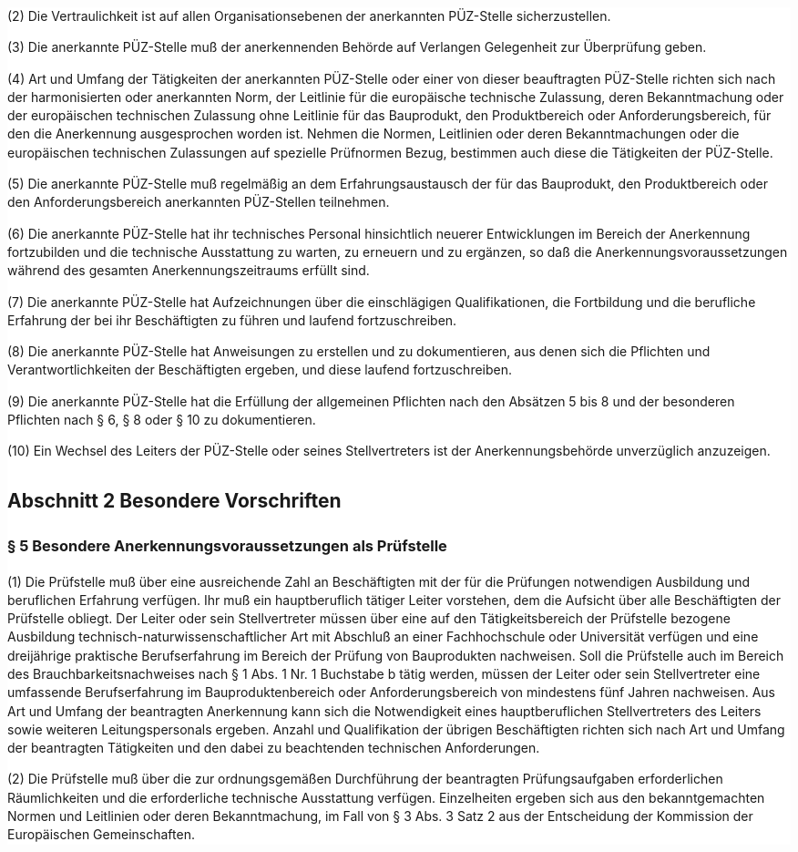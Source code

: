 (2) Die Vertraulichkeit ist auf allen Organisationsebenen der anerkannten PÜZ-Stelle sicherzustellen.

(3) Die anerkannte PÜZ-Stelle muß der anerkennenden Behörde auf Verlangen Gelegenheit zur Überprüfung geben.

(4) Art und Umfang der Tätigkeiten der anerkannten PÜZ-Stelle oder einer von dieser beauftragten PÜZ-Stelle richten sich nach der harmonisierten oder anerkannten Norm, der Leitlinie für die europäische technische Zulassung, deren Bekanntmachung oder der europäischen technischen Zulassung ohne Leitlinie für das Bauprodukt, den Produktbereich oder Anforderungsbereich, für den die Anerkennung ausgesprochen worden ist. Nehmen die Normen, Leitlinien oder deren Bekanntmachungen oder die europäischen technischen Zulassungen auf spezielle Prüfnormen Bezug, bestimmen auch diese die Tätigkeiten der PÜZ-Stelle.

(5) Die anerkannte PÜZ-Stelle muß regelmäßig an dem Erfahrungsaustausch der für das Bauprodukt, den Produktbereich oder den Anforderungsbereich anerkannten PÜZ-Stellen teilnehmen.

(6) Die anerkannte PÜZ-Stelle hat ihr technisches Personal hinsichtlich neuerer Entwicklungen im Bereich der Anerkennung fortzubilden und die technische Ausstattung zu warten, zu erneuern und zu ergänzen, so daß die Anerkennungsvoraussetzungen während des gesamten Anerkennungszeitraums erfüllt sind.

(7) Die anerkannte PÜZ-Stelle hat Aufzeichnungen über die einschlägigen Qualifikationen, die Fortbildung und die berufliche Erfahrung der bei ihr Beschäftigten zu führen und laufend fortzuschreiben.

(8) Die anerkannte PÜZ-Stelle hat Anweisungen zu erstellen und zu dokumentieren, aus denen sich die Pflichten und Verantwortlichkeiten der Beschäftigten ergeben, und diese laufend fortzuschreiben.

(9) Die anerkannte PÜZ-Stelle hat die Erfüllung der allgemeinen Pflichten nach den Absätzen 5 bis 8 und der besonderen Pflichten nach § 6, § 8 oder § 10 zu dokumentieren.

(10) Ein Wechsel des Leiters der PÜZ-Stelle oder seines Stellvertreters ist der Anerkennungsbehörde unverzüglich anzuzeigen.

Abschnitt 2 Besondere Vorschriften
----------------------------------

### 

### § 5 Besondere Anerkennungsvoraussetzungen als Prüfstelle

(1) Die Prüfstelle muß über eine ausreichende Zahl an Beschäftigten mit der für die Prüfungen notwendigen Ausbildung und beruflichen Erfahrung verfügen. Ihr muß ein hauptberuflich tätiger Leiter vorstehen, dem die Aufsicht über alle Beschäftigten der Prüfstelle obliegt. Der Leiter oder sein Stellvertreter müssen über eine auf den Tätigkeitsbereich der Prüfstelle bezogene Ausbildung technisch-naturwissenschaftlicher Art mit Abschluß an einer Fachhochschule oder Universität verfügen und eine dreijährige praktische Berufserfahrung im Bereich der Prüfung von Bauprodukten nachweisen. Soll die Prüfstelle auch im Bereich des Brauchbarkeitsnachweises nach § 1 Abs. 1 Nr. 1 Buchstabe b tätig werden, müssen der Leiter oder sein Stellvertreter eine umfassende Berufserfahrung im Bauproduktenbereich oder Anforderungsbereich von mindestens fünf Jahren nachweisen. Aus Art und Umfang der beantragten Anerkennung kann sich die Notwendigkeit eines hauptberuflichen Stellvertreters des Leiters sowie weiteren Leitungspersonals ergeben. Anzahl und Qualifikation der übrigen Beschäftigten richten sich nach Art und Umfang der beantragten Tätigkeiten und den dabei zu beachtenden technischen Anforderungen.

(2) Die Prüfstelle muß über die zur ordnungsgemäßen Durchführung der beantragten Prüfungsaufgaben erforderlichen Räumlichkeiten und die erforderliche technische Ausstattung verfügen. Einzelheiten ergeben sich aus den bekanntgemachten Normen und Leitlinien oder deren Bekanntmachung, im Fall von § 3 Abs. 3 Satz 2 aus der Entscheidung der Kommission der Europäischen Gemeinschaften.
